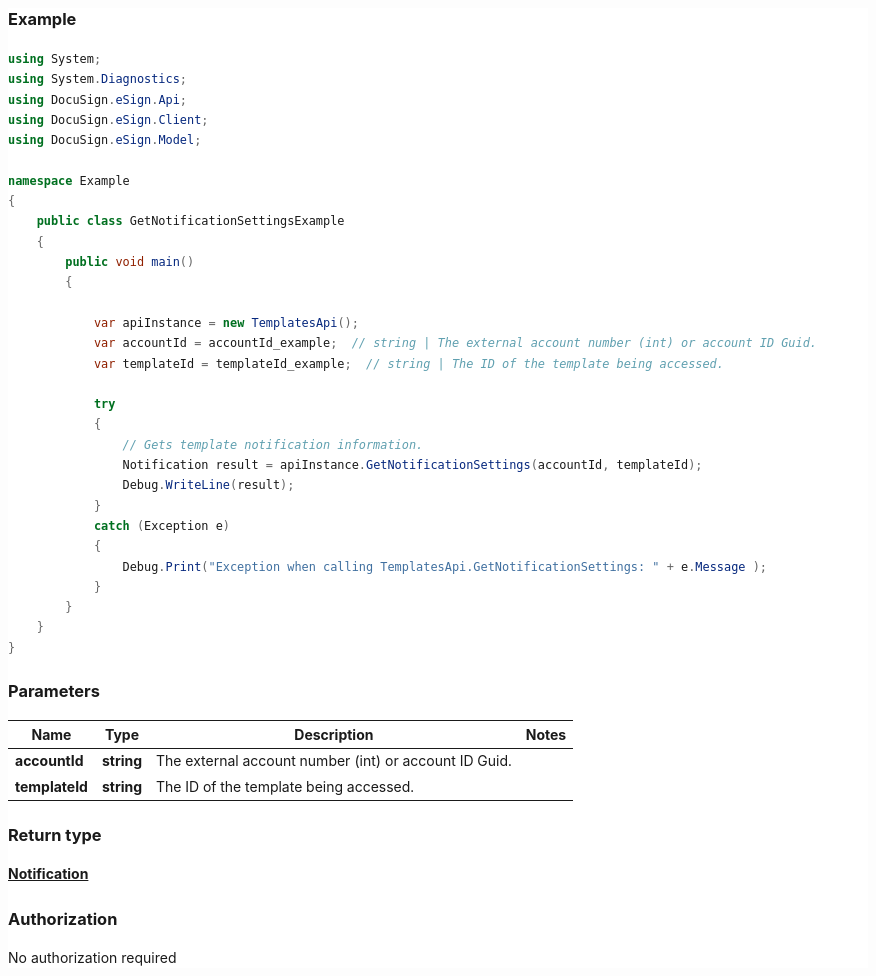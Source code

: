 ### Example
```csharp
using System;
using System.Diagnostics;
using DocuSign.eSign.Api;
using DocuSign.eSign.Client;
using DocuSign.eSign.Model;

namespace Example
{
    public class GetNotificationSettingsExample
    {
        public void main()
        {
            
            var apiInstance = new TemplatesApi();
            var accountId = accountId_example;  // string | The external account number (int) or account ID Guid.
            var templateId = templateId_example;  // string | The ID of the template being accessed.

            try
            {
                // Gets template notification information.
                Notification result = apiInstance.GetNotificationSettings(accountId, templateId);
                Debug.WriteLine(result);
            }
            catch (Exception e)
            {
                Debug.Print("Exception when calling TemplatesApi.GetNotificationSettings: " + e.Message );
            }
        }
    }
}
```

### Parameters

Name | Type | Description  | Notes
------------- | ------------- | ------------- | -------------
 **accountId** | **string**| The external account number (int) or account ID Guid. | 
 **templateId** | **string**| The ID of the template being accessed. | 

### Return type

[**Notification**](Notification.md)

### Authorization

No authorization required
